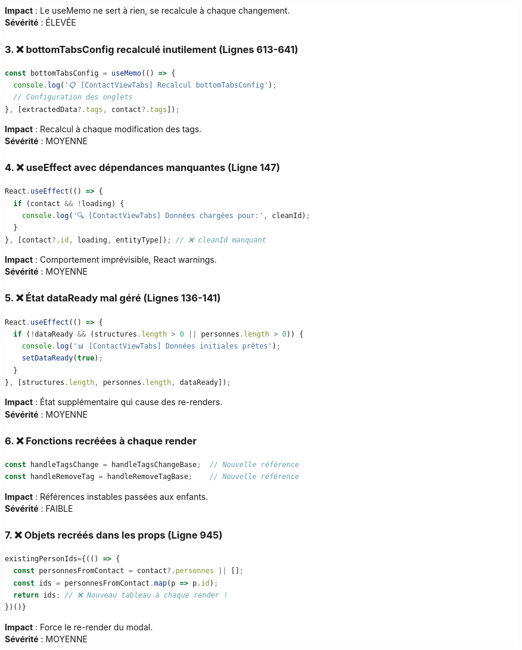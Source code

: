```javascript
```
**Impact** : Le useMemo ne sert à rien, se recalcule à chaque changement.  
**Sévérité** : ÉLEVÉE

### 3. ❌ **bottomTabsConfig recalculé inutilement** (Lignes 613-641)
```javascript
const bottomTabsConfig = useMemo(() => {
  console.log('📋 [ContactViewTabs] Recalcul bottomTabsConfig');
  // Configuration des onglets
}, [extractedData?.tags, contact?.tags]);
```
**Impact** : Recalcul à chaque modification des tags.  
**Sévérité** : MOYENNE

### 4. ❌ **useEffect avec dépendances manquantes** (Ligne 147)
```javascript
React.useEffect(() => {
  if (contact && !loading) {
    console.log('🔍 [ContactViewTabs] Données chargées pour:', cleanId);
  }
}, [contact?.id, loading, entityType]); // ❌ cleanId manquant
```
**Impact** : Comportement imprévisible, React warnings.  
**Sévérité** : MOYENNE

### 5. ❌ **État dataReady mal géré** (Lignes 136-141)
```javascript
React.useEffect(() => {
  if (!dataReady && (structures.length > 0 || personnes.length > 0)) {
    console.log('📊 [ContactViewTabs] Données initiales prêtes');
    setDataReady(true);
  }
}, [structures.length, personnes.length, dataReady]);
```
**Impact** : État supplémentaire qui cause des re-renders.  
**Sévérité** : MOYENNE

### 6. ❌ **Fonctions recréées à chaque render**
```javascript
const handleTagsChange = handleTagsChangeBase;  // Nouvelle référence
const handleRemoveTag = handleRemoveTagBase;    // Nouvelle référence
```
**Impact** : Références instables passées aux enfants.  
**Sévérité** : FAIBLE

### 7. ❌ **Objets recréés dans les props** (Ligne 945)
```javascript
existingPersonIds={(() => {
  const personnesFromContact = contact?.personnes || [];
  const ids = personnesFromContact.map(p => p.id);
  return ids; // ❌ Nouveau tableau à chaque render !
})()}
```
**Impact** : Force le re-render du modal.  
**Sévérité** : MOYENNE
